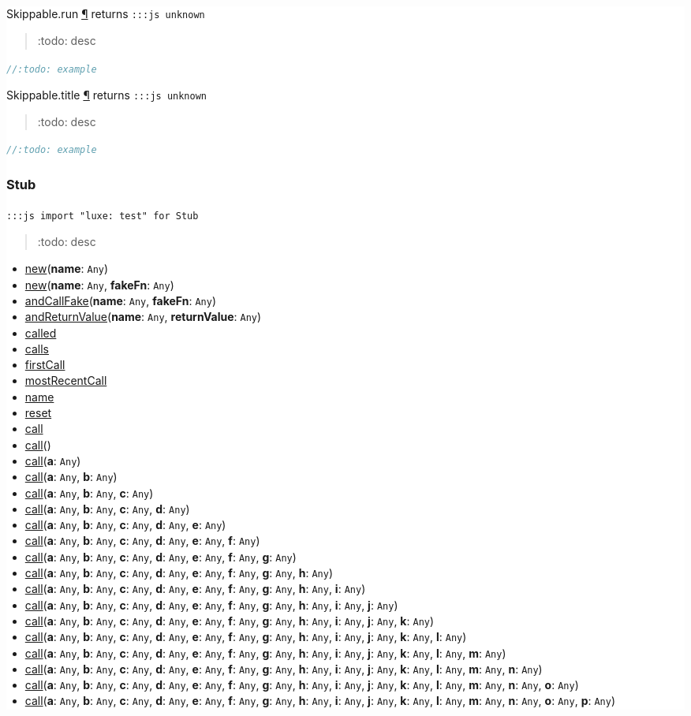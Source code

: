 <endpoint module="luxe: test" class="Skippable" signature="run"></endpoint>
<signature id="Skippable.run">Skippable.run
<a class="headerlink" href="#Skippable.run" title="Permanent link">¶</a></signature>
<span class='api_ret'>returns</span> `:::js unknown`
> :todo: desc   
```js
//:todo: example
```

<endpoint module="luxe: test" class="Skippable" signature="title"></endpoint>
<signature id="Skippable.title">Skippable.title
<a class="headerlink" href="#Skippable.title" title="Permanent link">¶</a></signature>
<span class='api_ret'>returns</span> `:::js unknown`
> :todo: desc   
```js
//:todo: example
```

### Stub
`:::js import "luxe: test" for Stub`
> :todo: desc

- [new](#Stub.new)(**name**: `Any`)
- [new](#Stub.new+2)(**name**: `Any`, **fakeFn**: `Any`)
- [andCallFake](#Stub.andCallFake+2)(**name**: `Any`, **fakeFn**: `Any`)
- [andReturnValue](#Stub.andReturnValue+2)(**name**: `Any`, **returnValue**: `Any`)
- [called](#Stub.called)
- [calls](#Stub.calls)
- [firstCall](#Stub.firstCall)
- [mostRecentCall](#Stub.mostRecentCall)
- [name](#Stub.name)
- [reset](#Stub.reset)
- [call](#Stub.call)
- [call](#Stub.call)()
- [call](#Stub.call)(**a**: `Any`)
- [call](#Stub.call+2)(**a**: `Any`, **b**: `Any`)
- [call](#Stub.call+3)(**a**: `Any`, **b**: `Any`, **c**: `Any`)
- [call](#Stub.call+4)(**a**: `Any`, **b**: `Any`, **c**: `Any`, **d**: `Any`)
- [call](#Stub.call+5)(**a**: `Any`, **b**: `Any`, **c**: `Any`, **d**: `Any`, **e**: `Any`)
- [call](#Stub.call+6)(**a**: `Any`, **b**: `Any`, **c**: `Any`, **d**: `Any`, **e**: `Any`, **f**: `Any`)
- [call](#Stub.call+7)(**a**: `Any`, **b**: `Any`, **c**: `Any`, **d**: `Any`, **e**: `Any`, **f**: `Any`, **g**: `Any`)
- [call](#Stub.call+8)(**a**: `Any`, **b**: `Any`, **c**: `Any`, **d**: `Any`, **e**: `Any`, **f**: `Any`, **g**: `Any`, **h**: `Any`)
- [call](#Stub.call+9)(**a**: `Any`, **b**: `Any`, **c**: `Any`, **d**: `Any`, **e**: `Any`, **f**: `Any`, **g**: `Any`, **h**: `Any`, **i**: `Any`)
- [call](#Stub.call+10)(**a**: `Any`, **b**: `Any`, **c**: `Any`, **d**: `Any`, **e**: `Any`, **f**: `Any`, **g**: `Any`, **h**: `Any`, **i**: `Any`, **j**: `Any`)
- [call](#Stub.call+11)(**a**: `Any`, **b**: `Any`, **c**: `Any`, **d**: `Any`, **e**: `Any`, **f**: `Any`, **g**: `Any`, **h**: `Any`, **i**: `Any`, **j**: `Any`, **k**: `Any`)
- [call](#Stub.call+12)(**a**: `Any`, **b**: `Any`, **c**: `Any`, **d**: `Any`, **e**: `Any`, **f**: `Any`, **g**: `Any`, **h**: `Any`, **i**: `Any`, **j**: `Any`, **k**: `Any`, **l**: `Any`)
- [call](#Stub.call+13)(**a**: `Any`, **b**: `Any`, **c**: `Any`, **d**: `Any`, **e**: `Any`, **f**: `Any`, **g**: `Any`, **h**: `Any`, **i**: `Any`, **j**: `Any`, **k**: `Any`, **l**: `Any`, **m**: `Any`)
- [call](#Stub.call+14)(**a**: `Any`, **b**: `Any`, **c**: `Any`, **d**: `Any`, **e**: `Any`, **f**: `Any`, **g**: `Any`, **h**: `Any`, **i**: `Any`, **j**: `Any`, **k**: `Any`, **l**: `Any`, **m**: `Any`, **n**: `Any`)
- [call](#Stub.call+15)(**a**: `Any`, **b**: `Any`, **c**: `Any`, **d**: `Any`, **e**: `Any`, **f**: `Any`, **g**: `Any`, **h**: `Any`, **i**: `Any`, **j**: `Any`, **k**: `Any`, **l**: `Any`, **m**: `Any`, **n**: `Any`, **o**: `Any`)
- [call](#Stub.call+16)(**a**: `Any`, **b**: `Any`, **c**: `Any`, **d**: `Any`, **e**: `Any`, **f**: `Any`, **g**: `Any`, **h**: `Any`, **i**: `Any`, **j**: `Any`, **k**: `Any`, **l**: `Any`, **m**: `Any`, **n**: `Any`, **o**: `Any`, **p**: `Any`)
